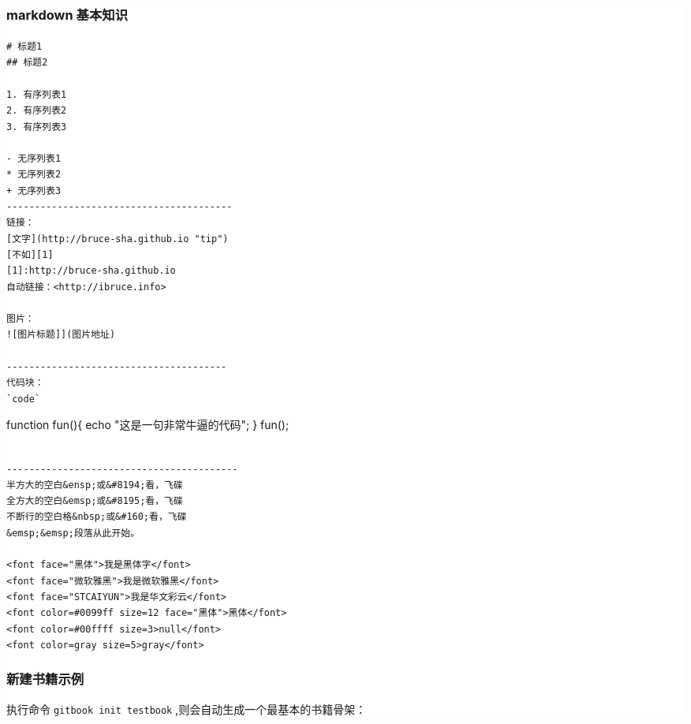 ### markdown 基本知识

```text
# 标题1
## 标题2

1. 有序列表1 
2. 有序列表2 
3. 有序列表3

- 无序列表1 
* 无序列表2 
+ 无序列表3
----------------------------------------
链接：
[文字](http://bruce-sha.github.io "tip")
[不如][1]
[1]:http://bruce-sha.github.io
自动链接：<http://ibruce.info>

图片：
![图片标题]](图片地址)

---------------------------------------
代码块：
`code`

```
function fun(){
 echo "这是一句非常牛逼的代码";
}
fun();
```

----------------------------------------- 
半方大的空白&ensp;或&#8194;看，飞碟
全方大的空白&emsp;或&#8195;看，飞碟
不断行的空白格&nbsp;或&#160;看，飞碟
&emsp;&emsp;段落从此开始。
 
<font face="黑体">我是黑体字</font>
<font face="微软雅黑">我是微软雅黑</font>
<font face="STCAIYUN">我是华文彩云</font>
<font color=#0099ff size=12 face="黑体">黑体</font>
<font color=#00ffff size=3>null</font>
<font color=gray size=5>gray</font>
```

### 新建书籍示例

执行命令 `gitbook init testbook` ,则会自动生成一个最基本的书籍骨架：
